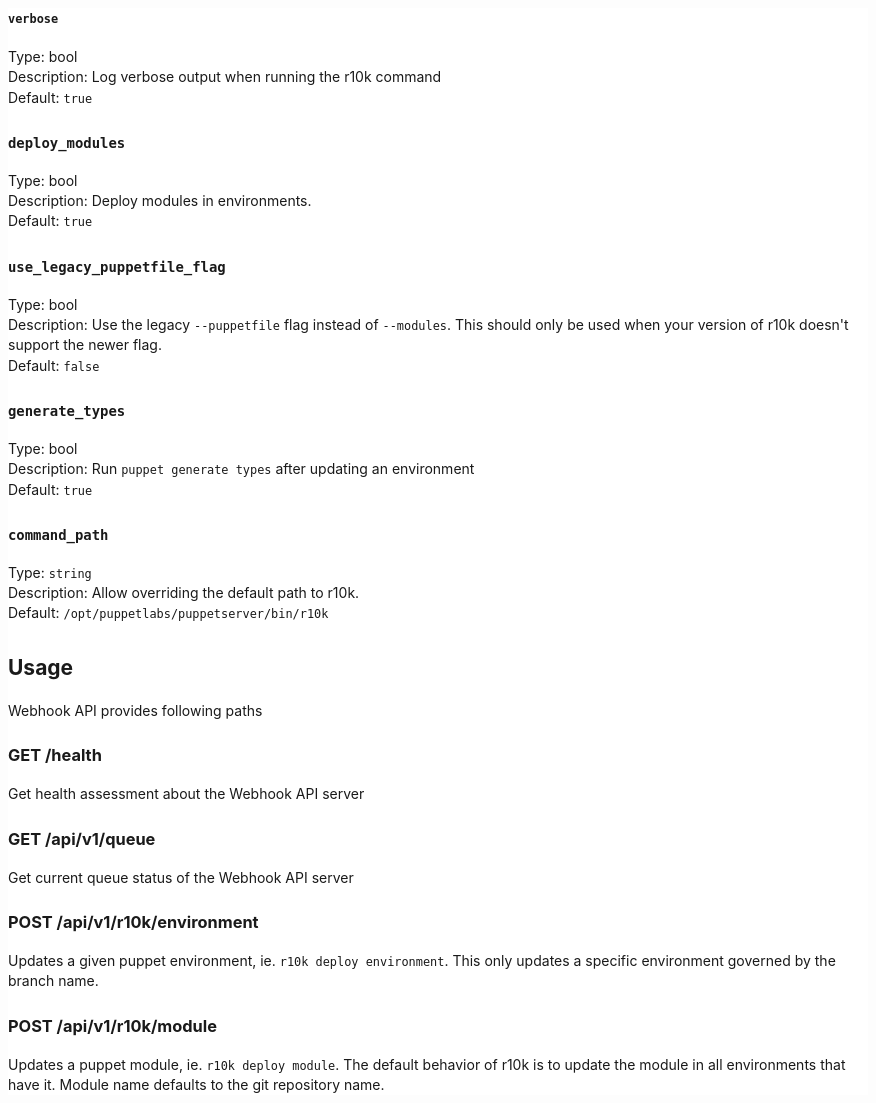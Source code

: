 #### `verbose`

Type: bool  
Description: Log verbose output when running the r10k command  
Default: `true`

### `deploy_modules`

Type: bool  
Description: Deploy modules in environments.  
Default: `true`

### `use_legacy_puppetfile_flag`

Type: bool  
Description: Use the legacy `--puppetfile` flag instead of `--modules`. This should only be used when your version of r10k doesn't support the newer flag.  
Default: `false`

### `generate_types`

Type: bool  
Description: Run `puppet generate types` after updating an environment  
Default: `true`

### `command_path`

Type: `string`  
Description: Allow overriding the default path to r10k.  
Default: `/opt/puppetlabs/puppetserver/bin/r10k`

## Usage

Webhook API provides following paths

### GET /health

Get health assessment about the Webhook API server

### GET /api/v1/queue

Get current queue status of the Webhook API server

### POST /api/v1/r10k/environment

Updates a given puppet environment, ie. `r10k deploy environment`. This only updates a specific environment governed by the branch name.

### POST /api/v1/r10k/module

Updates a puppet module, ie. `r10k deploy module`. The default behavior of r10k is to update the module in all environments that have it. Module name defaults to the git repository name.
